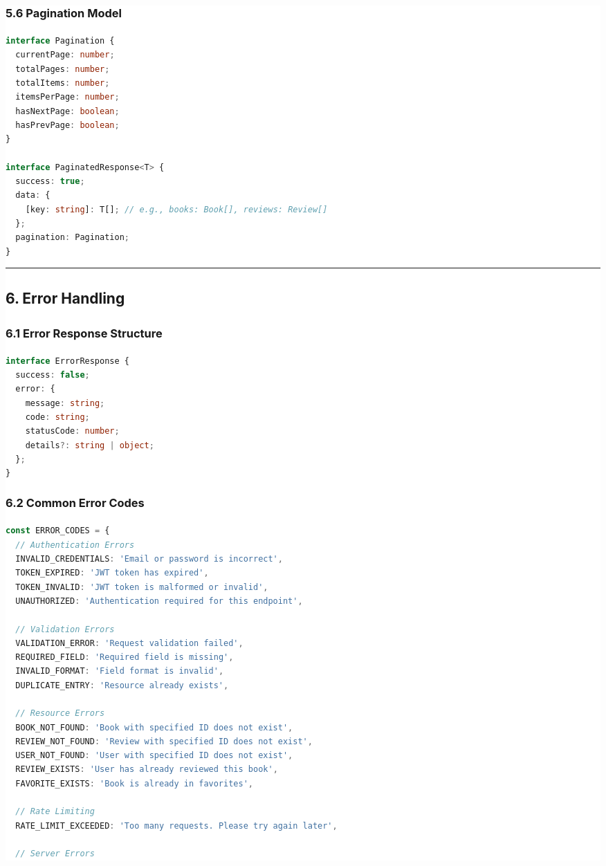 ### 5.6 Pagination Model
```typescript
interface Pagination {
  currentPage: number;
  totalPages: number;
  totalItems: number;
  itemsPerPage: number;
  hasNextPage: boolean;
  hasPrevPage: boolean;
}

interface PaginatedResponse<T> {
  success: true;
  data: {
    [key: string]: T[]; // e.g., books: Book[], reviews: Review[]
  };
  pagination: Pagination;
}
```

---

## 6. Error Handling

### 6.1 Error Response Structure
```typescript
interface ErrorResponse {
  success: false;
  error: {
    message: string;
    code: string;
    statusCode: number;
    details?: string | object;
  };
}
```

### 6.2 Common Error Codes
```typescript
const ERROR_CODES = {
  // Authentication Errors
  INVALID_CREDENTIALS: 'Email or password is incorrect',
  TOKEN_EXPIRED: 'JWT token has expired',
  TOKEN_INVALID: 'JWT token is malformed or invalid',
  UNAUTHORIZED: 'Authentication required for this endpoint',
  
  // Validation Errors
  VALIDATION_ERROR: 'Request validation failed',
  REQUIRED_FIELD: 'Required field is missing',
  INVALID_FORMAT: 'Field format is invalid',
  DUPLICATE_ENTRY: 'Resource already exists',
  
  // Resource Errors
  BOOK_NOT_FOUND: 'Book with specified ID does not exist',
  REVIEW_NOT_FOUND: 'Review with specified ID does not exist',
  USER_NOT_FOUND: 'User with specified ID does not exist',
  REVIEW_EXISTS: 'User has already reviewed this book',
  FAVORITE_EXISTS: 'Book is already in favorites',
  
  // Rate Limiting
  RATE_LIMIT_EXCEEDED: 'Too many requests. Please try again later',
  
  // Server Errors
```